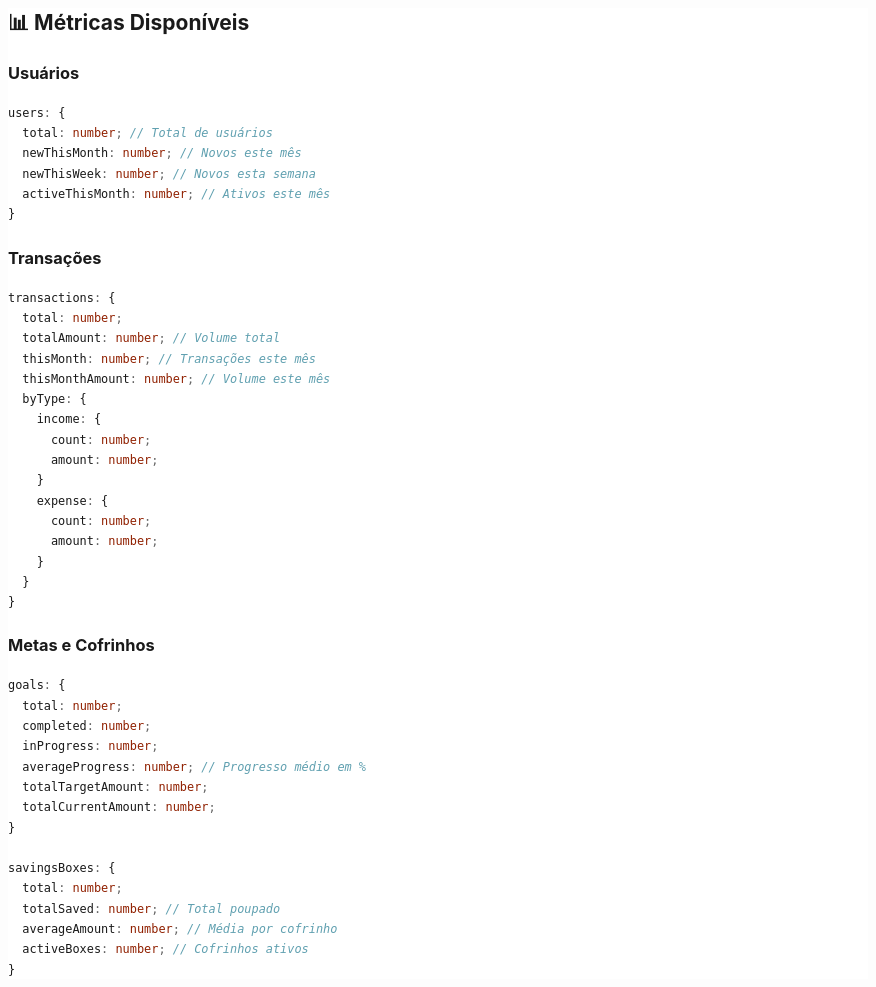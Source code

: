 ## 📊 **Métricas Disponíveis**

### **Usuários**

```typescript
users: {
  total: number; // Total de usuários
  newThisMonth: number; // Novos este mês
  newThisWeek: number; // Novos esta semana
  activeThisMonth: number; // Ativos este mês
}
```

### **Transações**

```typescript
transactions: {
  total: number;
  totalAmount: number; // Volume total
  thisMonth: number; // Transações este mês
  thisMonthAmount: number; // Volume este mês
  byType: {
    income: {
      count: number;
      amount: number;
    }
    expense: {
      count: number;
      amount: number;
    }
  }
}
```

### **Metas e Cofrinhos**

```typescript
goals: {
  total: number;
  completed: number;
  inProgress: number;
  averageProgress: number; // Progresso médio em %
  totalTargetAmount: number;
  totalCurrentAmount: number;
}

savingsBoxes: {
  total: number;
  totalSaved: number; // Total poupado
  averageAmount: number; // Média por cofrinho
  activeBoxes: number; // Cofrinhos ativos
}
```

